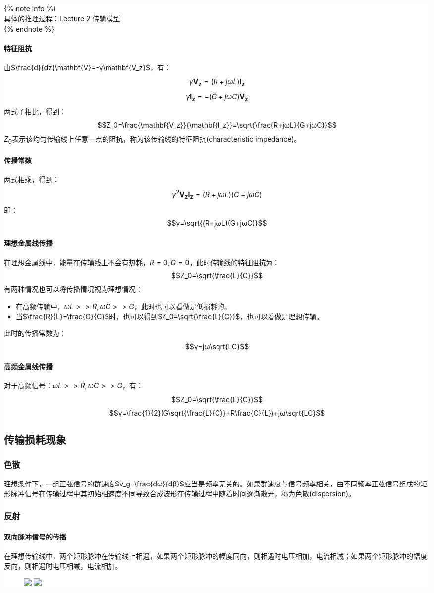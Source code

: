
{% note info %}  
具体的推理过程：[Lecture 2 传输模型](https://l61012345.top/2021/04/22/%E5%AD%A6%E4%B9%A0%E7%AC%94%E8%AE%B0/%E5%A4%A9%E7%BA%BF%E4%B8%8E%E9%80%9A%E4%BF%A1%E4%BC%A0%E8%BE%93%E5%8E%9F%E7%90%86/2.%20%E4%BC%A0%E8%BE%93%E7%BA%BF%E6%A8%A1%E5%9E%8B/)  
{% endnote %}  


#### 特征阻抗
由$\frac{d}{dz}\mathbf{V}=-γ\mathbf{V_z}$，有：  
$$γ\mathbf{V_z}=(R+jωL)\mathbf{I_z}$$
$$γ\mathbf{I_z}=-(G+jωC)\mathbf{V_z}$$
两式子相比，得到：  
$$Z_0=\frac{\mathbf{V_z}}{\mathbf{I_z}}=\sqrt{\frac{R+jωL}{G+jωC}}$$
$Z_0$表示该均匀传输线上任意一点的阻抗，称为该传输线的特征阻抗(characteristic impedance)。  

#### 传播常数
两式相乘，得到：  
$$γ^2\mathbf{V_z}\mathbf{I_z}=(R+jωL)(G+jωC)$$
即：  
$$γ=\sqrt{(R+jωL)(G+jωC)}$$

#### 理想金属线传播
在理想金属线中，能量在传输线上不会有热耗，$R=0,G=0$，此时传输线的特征阻抗为：  
$$Z_0=\sqrt{\frac{L}{C}}$$
有两种情况也可以将传播情况视为理想情况：
- 在高频传输中，$ωL>>R,ωC>>G$，此时也可以看做是低损耗的。  
- 当$\frac{R}{L}=\frac{G}{C}$时，也可以得到$Z_0=\sqrt{\frac{L}{C}}$，也可以看做是理想传输。  

此时的传播常数为：  
$$γ=jω\sqrt{LC}$$

#### 高频金属线传播
对于高频信号：$ωL>>R,ωC>>G$，有：  
$$Z_0=\sqrt{\frac{L}{C}}$$
$$γ=\frac{1}{2}(G\sqrt{\frac{L}{C}}+R\frac{C}{L})+jω\sqrt{LC}$$


## 传输损耗现象
### 色散
理想条件下，一组正弦信号的群速度$v_g=\frac{dω}{dβ}$应当是频率无关的。如果群速度与信号频率相关，由不同频率正弦信号组成的矩形脉冲信号在传输过程中其初始相速度不同导致合成波形在传输过程中随着时间逐渐散开，称为色散(dispersion)。  

### 反射
#### 双向脉冲信号的传播
在理想传输线中，两个矩形脉冲在传输线上相遇，如果两个矩形脉冲的幅度同向，则相遇时电压相加，电流相减；如果两个矩形脉冲的幅度反向，则相遇时电压相减，电流相加。  
<figure>
<img src = https://cdn.jsdelivr.net/gh/l61012345/Pic/img/20220428194418.png width=45%>  
<img src = https://cdn.jsdelivr.net/gh/l61012345/Pic/img/20220429125438.png width=40%>  
</figure>

